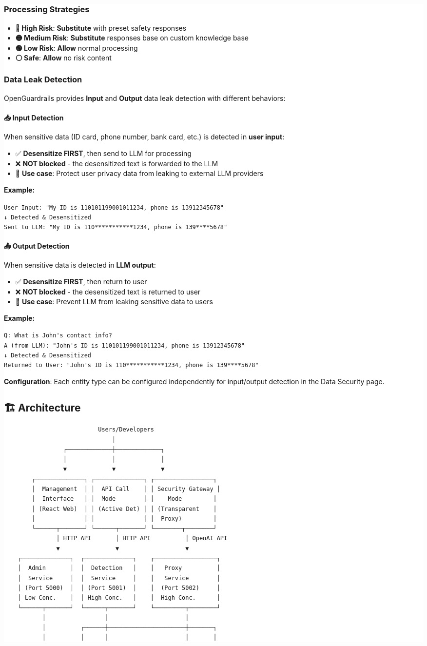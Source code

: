 ### Processing Strategies

- **🔴 High Risk**: **Substitute** with preset safety responses
- **🟡 Medium Risk**: **Substitute** responses base on custom knowledge base
- **🟢 Low Risk**: **Allow** normal processing
- **⚪ Safe**: **Allow** no risk content

### Data Leak Detection

OpenGuardrails provides **Input** and **Output** data leak detection with different behaviors:

#### 📥 Input Detection
When sensitive data (ID card, phone number, bank card, etc.) is detected in **user input**:
- ✅ **Desensitize FIRST**, then send to LLM for processing
- ❌ **NOT blocked** - the desensitized text is forwarded to the LLM
- 🎯 **Use case**: Protect user privacy data from leaking to external LLM providers

**Example:**
```
User Input: "My ID is 110101199001011234, phone is 13912345678"
↓ Detected & Desensitized
Sent to LLM: "My ID is 110***********1234, phone is 139****5678"
```

#### 📤 Output Detection
When sensitive data is detected in **LLM output**:
- ✅ **Desensitize FIRST**, then return to user
- ❌ **NOT blocked** - the desensitized text is returned to user
- 🎯 **Use case**: Prevent LLM from leaking sensitive data to users

**Example:**
```
Q: What is John's contact info?
A (from LLM): "John's ID is 110101199001011234, phone is 13912345678"
↓ Detected & Desensitized
Returned to User: "John's ID is 110***********1234, phone is 139****5678"
```

**Configuration**: Each entity type can be configured independently for input/output detection in the Data Security page.

## 🏗️ Architecture

```
                           Users/Developers
                               │
                 ┌─────────────┼─────────────┐
                 │             │             │
                 ▼             ▼             ▼
        ┌──────────────┐ ┌──────────────┐ ┌─────────────────┐
        │  Management  │ │  API Call    │ │ Security Gateway │
        │  Interface   │ │  Mode        │ │    Mode         │
        │ (React Web)  │ │ (Active Det) │ │ (Transparent    │
        │              │ │              │ │  Proxy)         │
        └──────┬───────┘ └──────┬───────┘ └────────┬────────┘
               │ HTTP API       │ HTTP API          │ OpenAI API
               ▼                ▼                   ▼
    ┌──────────────┐  ┌──────────────┐    ┌──────────────────┐
    │  Admin       │  │  Detection   │    │   Proxy          │
    │  Service     │  │  Service     │    │   Service        │
    │ (Port 5000)  │  │ (Port 5001)  │    │  (Port 5002)     │
    │ Low Conc.    │  │ High Conc.   │    │  High Conc.      │
    └──────┬───────┘  └──────┬───────┘    └─────────┬────────┘
           │                 │                      │
           │          ┌──────┼──────────────────────┼───────┐
           │          │      │                      │       │
```